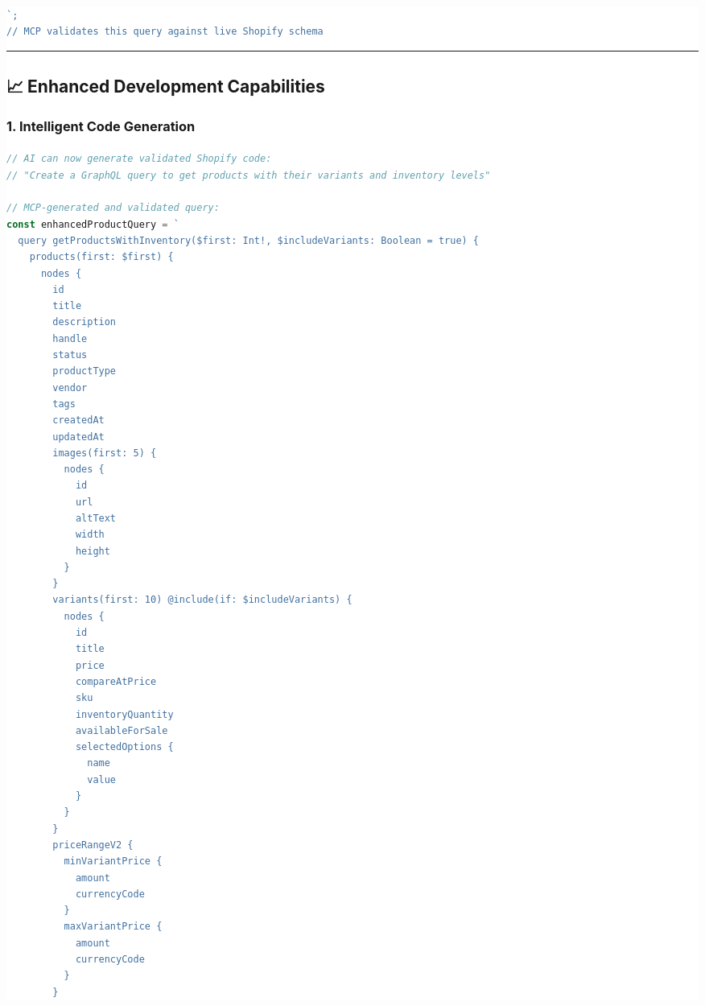 ```typescript
`;
// MCP validates this query against live Shopify schema
```

---

## 📈 **Enhanced Development Capabilities**

### **1. Intelligent Code Generation**
```typescript
// AI can now generate validated Shopify code:
// "Create a GraphQL query to get products with their variants and inventory levels"

// MCP-generated and validated query:
const enhancedProductQuery = `
  query getProductsWithInventory($first: Int!, $includeVariants: Boolean = true) {
    products(first: $first) {
      nodes {
        id
        title
        description
        handle
        status
        productType
        vendor
        tags
        createdAt
        updatedAt
        images(first: 5) {
          nodes {
            id
            url
            altText
            width
            height
          }
        }
        variants(first: 10) @include(if: $includeVariants) {
          nodes {
            id
            title
            price
            compareAtPrice
            sku
            inventoryQuantity
            availableForSale
            selectedOptions {
              name
              value
            }
          }
        }
        priceRangeV2 {
          minVariantPrice {
            amount
            currencyCode
          }
          maxVariantPrice {
            amount
            currencyCode
          }
        }
```